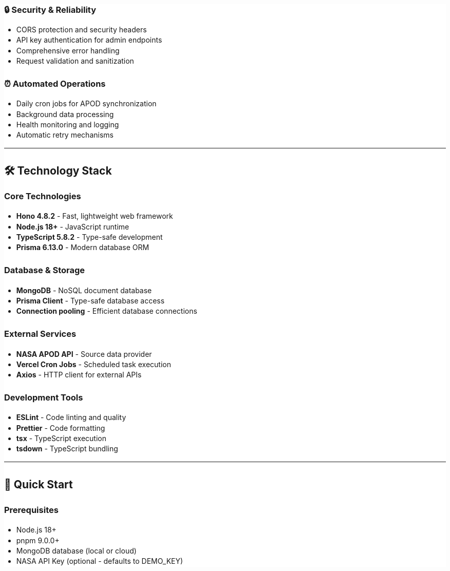 ### 🔒 **Security & Reliability**

- CORS protection and security headers
- API key authentication for admin endpoints
- Comprehensive error handling
- Request validation and sanitization

### ⏰ **Automated Operations**

- Daily cron jobs for APOD synchronization
- Background data processing
- Health monitoring and logging
- Automatic retry mechanisms

---

## 🛠️ Technology Stack

### **Core Technologies**

- **Hono 4.8.2** - Fast, lightweight web framework
- **Node.js 18+** - JavaScript runtime
- **TypeScript 5.8.2** - Type-safe development
- **Prisma 6.13.0** - Modern database ORM

### **Database & Storage**

- **MongoDB** - NoSQL document database
- **Prisma Client** - Type-safe database access
- **Connection pooling** - Efficient database connections

### **External Services**

- **NASA APOD API** - Source data provider
- **Vercel Cron Jobs** - Scheduled task execution
- **Axios** - HTTP client for external APIs

### **Development Tools**

- **ESLint** - Code linting and quality
- **Prettier** - Code formatting
- **tsx** - TypeScript execution
- **tsdown** - TypeScript bundling

---

## 🚀 Quick Start

### **Prerequisites**

- Node.js 18+
- pnpm 9.0.0+
- MongoDB database (local or cloud)
- NASA API Key (optional - defaults to DEMO_KEY)
